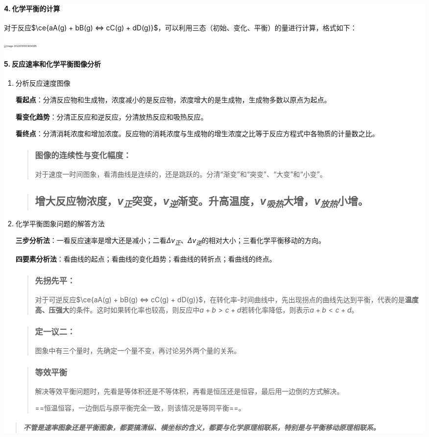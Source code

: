 #### 4. 化学平衡的计算

对于反应$\ce{aA(g) + bB(g) <=> cC(g) + dD(g)}$，可以利用三态（初始、变化、平衡）的量进行计算，格式如下：

<img src="https://raw.githubusercontent.com/PassionPenguin/picgo-database/main/image-20220131003834295.png" alt="image-20220131003834295" style="zoom: 33%;" />

#### 5. 反应速率和化学平衡图像分析

1. 分析反应速度图像

   **看起点**：分清反应物和生成物，浓度减小的是反应物，浓度增大的是生成物，生成物多数以原点为起点。

   **看变化趋势**：分清正反应和逆反应，分清放热反应和吸热反应。

   **看终点**：分清消耗浓度和增加浓度。反应物的消耗浓度与生成物的增生浓度之比等于反应方程式中各物质的计量数之比。

   > ### 图像的连续性与变化幅度：
   >
   > 对于速度一时间图象，看清曲线是连续的，还是跳跃的。分清“渐变”和“突变”、“大变”和“小变”。

   > ## 增大反应物浓度，$v_正$突变，$v_逆$渐变。升高温度，$v_{吸热}$大增，$v_{放热}$小增。

2. 化学平衡图象问题的解答方法
   
   **三步分析法**：一看反应速率是增大还是减小；二看$\Delta v_正$、$\Delta v_逆$的相对大小；三看化学平衡移动的方向。
   
   **四要素分析法**：看曲线的起点；看曲线的变化趋势；看曲线的转折点；看曲线的终点。
   
   > ### 先拐先平：
   >
   > 对于可逆反应$\ce{aA(g) + bB(g) <=> cC(g) + dD(g)}$，在转化率-时间曲线中，先出现拐点的曲线先达到平衡，代表的是**温度高、压强大**的条件。这时如果转化率也较高，则反应中$a+b>c+d$若转化率降低，则表示$a+b<c+d$。
   
   > ### 定一议二：
   >
   > 图象中有三个量时，先确定一个量不变，再讨论另外两个量的关系。
   
   > ### 等效平衡
   >
   > 解决等效平衡问题时，先看是等体积还是不等体积，再看是恒压还是恒容，最后用一边倒的方式解决。
   >
   > ==恒温恒容，一边倒后与原平衡完全一致，则该情况是等同平衡==。
> #####  不管是速率图象还是平衡图象，都要搞清纵、横坐标的含义，都要与化学原理相联系，特别是与平衡移动原理相联系。
